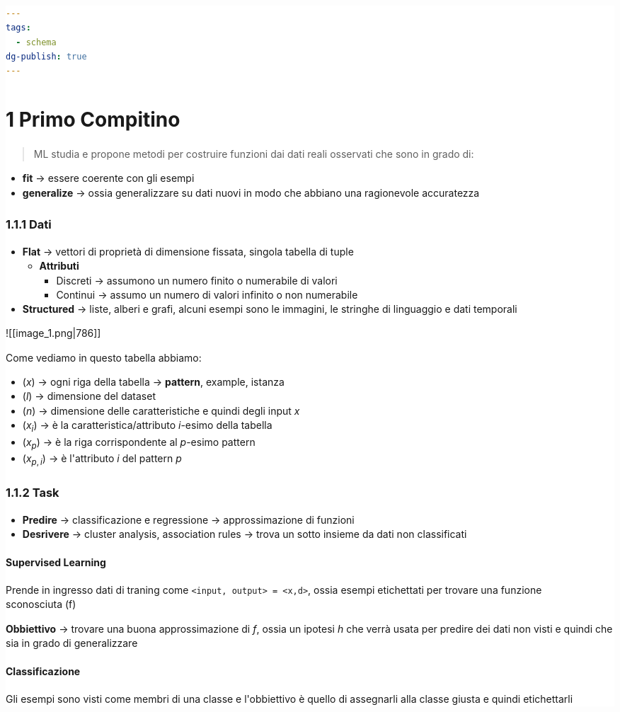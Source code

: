 ```yaml
---
tags:
  - schema
dg-publish: true
---
```


# 1 Primo Compitino

> ML studia e propone metodi per costruire funzioni dai dati reali osservati che sono in grado di:

- **fit** → essere coerente con gli esempi
- **generalize** → ossia generalizzare su dati nuovi in modo che abbiano una ragionevole accuratezza

### 1.1.1 Dati

- **Flat** → vettori di proprietà di dimensione fissata, singola tabella di tuple
    - **Attributi**
        - Discreti → assumono un numero finito o numerabile di valori
        - Continui → assumo un numero di valori infinito o non numerabile
- **Structured** → liste, alberi e grafi, alcuni esempi sono le immagini, le stringhe di linguaggio e dati temporali

![[image_1.png|786]]

Come vediamo in questo tabella abbiamo:

- $(x)$ → ogni riga della tabella → **pattern**, example, istanza
- $(l)$ → dimensione del dataset
- $(n)$ → dimensione delle caratteristiche e quindi degli input $x$
- $(x_i)$ → è la caratteristica/attributo $i$-esimo della tabella
- $(x_p)$ → è la riga corrispondente al $p$-esimo pattern
- $(x_{p,i})$ → è l'attributo $i$ del pattern $p$

### 1.1.2 Task

- **Predire** → classificazione e regressione → approssimazione di funzioni
- **Desrivere** → cluster analysis, association rules → trova un sotto insieme da dati non classificati

#### Supervised Learning

Prende in ingresso dati di traning come `<input, output> = <x,d>`, ossia esempi etichettati per trovare una funzione sconosciuta \(f\)

**Obbiettivo** → trovare una buona approssimazione di $f$, ossia un ipotesi $h$ che verrà usata per predire dei dati non visti e quindi che sia in grado di generalizzare

#### Classificazione

Gli esempi sono visti come membri di una classe e l'obbiettivo è quello di assegnarli alla classe giusta e quindi etichettarli
